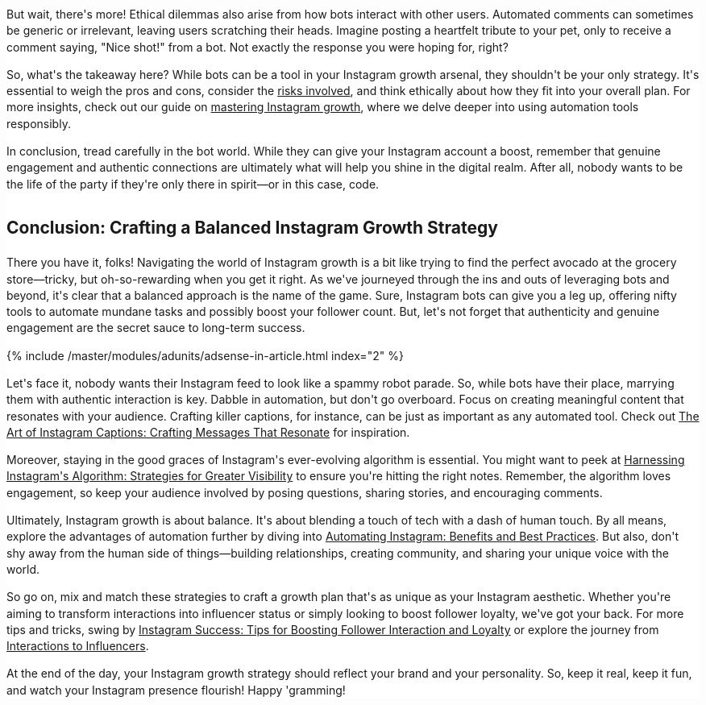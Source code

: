But wait, there's more! Ethical dilemmas also arise from how bots interact with other users. Automated comments can sometimes be generic or irrelevant, leaving users scratching their heads. Imagine posting a heartfelt tribute to your pet, only to receive a comment saying, "Nice shot!" from a bot. Not exactly the response you were hoping for, right?

So, what's the takeaway here? While bots can be a tool in your Instagram growth arsenal, they shouldn't be your only strategy. It's essential to weigh the pros and cons, consider the [risks involved](https://instagrowify.com/blog/are-instagram-bots-worth-it-pros-and-cons-of-using-automation-tools), and think ethically about how they fit into your overall plan. For more insights, check out our guide on [mastering Instagram growth](https://instagrowify.com/blog/mastering-instagram-growth-tips-for-using-automation-tools), where we delve deeper into using automation tools responsibly.

In conclusion, tread carefully in the bot world. While they can give your Instagram account a boost, remember that genuine engagement and authentic connections are ultimately what will help you shine in the digital realm. After all, nobody wants to be the life of the party if they're only there in spirit—or in this case, code.

## Conclusion: Crafting a Balanced Instagram Growth Strategy

There you have it, folks! Navigating the world of Instagram growth is a bit like trying to find the perfect avocado at the grocery store—tricky, but oh-so-rewarding when you get it right. As we've journeyed through the ins and outs of leveraging bots and beyond, it's clear that a balanced approach is the name of the game. Sure, Instagram bots can give you a leg up, offering nifty tools to automate mundane tasks and possibly boost your follower count. But, let's not forget that authenticity and genuine engagement are the secret sauce to long-term success.

{% include /master/modules/adunits/adsense-in-article.html index="2" %}

Let's face it, nobody wants their Instagram feed to look like a spammy robot parade. So, while bots have their place, marrying them with authentic interaction is key. Dabble in automation, but don't go overboard. Focus on creating meaningful content that resonates with your audience. Crafting killer captions, for instance, can be just as important as any automated tool. Check out [The Art of Instagram Captions: Crafting Messages That Resonate](https://instagrowify.com/blog/the-art-of-instagram-captions-crafting-messages-that-resonate) for inspiration.

Moreover, staying in the good graces of Instagram's ever-evolving algorithm is essential. You might want to peek at [Harnessing Instagram's Algorithm: Strategies for Greater Visibility](https://instagrowify.com/blog/harnessing-instagram-s-algorithm-strategies-for-greater-visibility) to ensure you're hitting the right notes. Remember, the algorithm loves engagement, so keep your audience involved by posing questions, sharing stories, and encouraging comments.

Ultimately, Instagram growth is about balance. It's about blending a touch of tech with a dash of human touch. By all means, explore the advantages of automation further by diving into [Automating Instagram: Benefits and Best Practices](https://instagrowify.com/blog/automating-instagram-benefits-and-best-practices). But also, don't shy away from the human side of things—building relationships, creating community, and sharing your unique voice with the world.

So go on, mix and match these strategies to craft a growth plan that's as unique as your Instagram aesthetic. Whether you're aiming to transform interactions into influencer status or simply looking to boost follower loyalty, we've got your back. For more tips and tricks, swing by [Instagram Success: Tips for Boosting Follower Interaction and Loyalty](https://instagrowify.com/blog/instagram-success-tips-for-boosting-follower-interaction-and-loyalty) or explore the journey from [Interactions to Influencers](https://instagrowify.com/blog/from-interactions-to-influencers-how-to-transform-your-instagram-presence).

At the end of the day, your Instagram growth strategy should reflect your brand and your personality. So, keep it real, keep it fun, and watch your Instagram presence flourish! Happy 'gramming!
